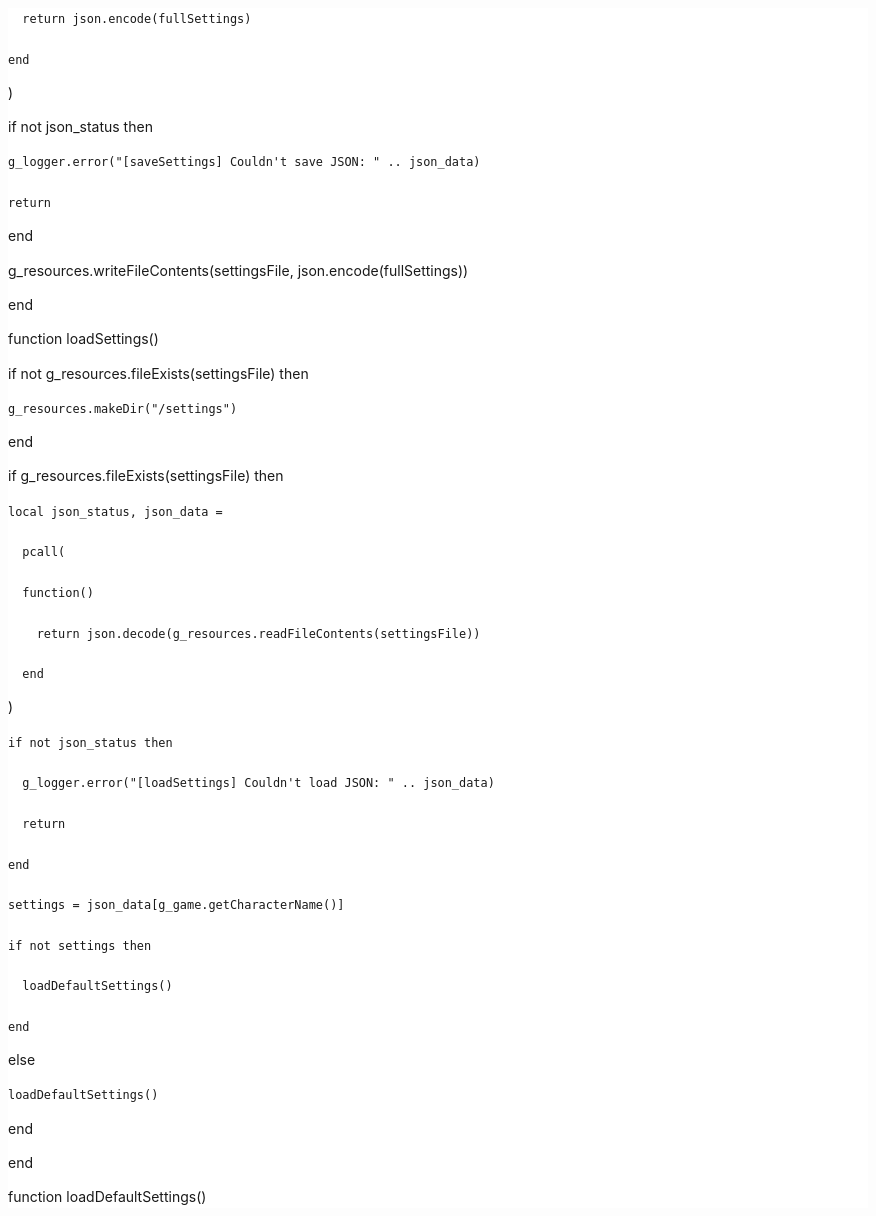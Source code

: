       return json.encode(fullSettings)

    end

)

  if not json_status then

    g_logger.error("[saveSettings] Couldn't save JSON: " .. json_data)

    return

  end

  g_resources.writeFileContents(settingsFile, json.encode(fullSettings))

end

function loadSettings()

  if not g_resources.fileExists(settingsFile) then

    g_resources.makeDir("/settings")

  end

  if g_resources.fileExists(settingsFile) then

    local json_status, json_data =

      pcall(

      function()

        return json.decode(g_resources.readFileContents(settingsFile))

      end

)

    if not json_status then

      g_logger.error("[loadSettings] Couldn't load JSON: " .. json_data)

      return

    end

    settings = json_data[g_game.getCharacterName()]

    if not settings then

      loadDefaultSettings()

    end

  else

    loadDefaultSettings()

  end

end

function loadDefaultSettings()

